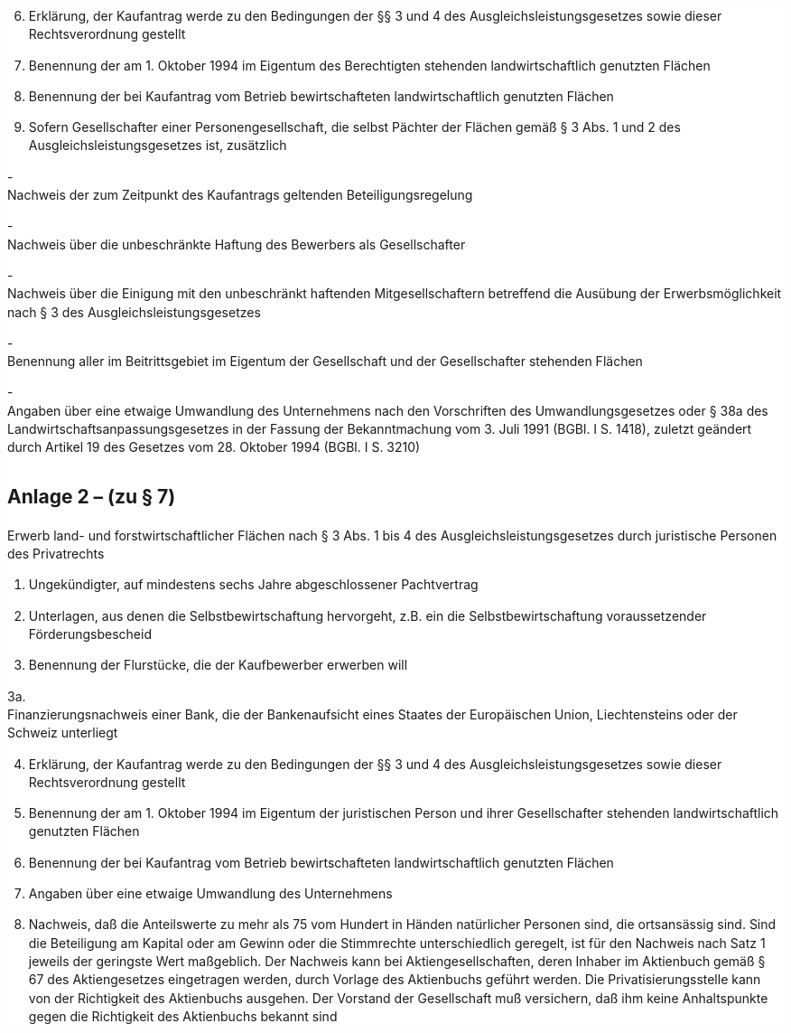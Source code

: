 6. Erklärung, der Kaufantrag werde zu den Bedingungen der §§ 3 und 4 des Ausgleichsleistungsgesetzes sowie dieser Rechtsverordnung gestellt

7. Benennung der am 1. Oktober 1994 im Eigentum des Berechtigten stehenden landwirtschaftlich genutzten Flächen

8. Benennung der bei Kaufantrag vom Betrieb bewirtschafteten landwirtschaftlich genutzten Flächen

9. Sofern Gesellschafter einer Personengesellschaft, die selbst Pächter der Flächen gemäß § 3 Abs. 1 und 2 des Ausgleichsleistungsgesetzes ist, zusätzlich

\-  
Nachweis der zum Zeitpunkt des Kaufantrags geltenden Beteiligungsregelung

\-  
Nachweis über die unbeschränkte Haftung des Bewerbers als Gesellschafter

\-  
Nachweis über die Einigung mit den unbeschränkt haftenden Mitgesellschaftern betreffend die Ausübung der Erwerbsmöglichkeit nach § 3 des Ausgleichsleistungsgesetzes

\-  
Benennung aller im Beitrittsgebiet im Eigentum der Gesellschaft und der Gesellschafter stehenden Flächen

\-  
Angaben über eine etwaige Umwandlung des Unternehmens nach den Vorschriften des Umwandlungsgesetzes oder § 38a des Landwirtschaftsanpassungsgesetzes in der Fassung der Bekanntmachung vom 3. Juli 1991 (BGBl. I S. 1418), zuletzt geändert durch Artikel 19 des Gesetzes vom 28. Oktober 1994 (BGBl. I S. 3210)


## Anlage 2 – (zu § 7)

Erwerb land- und forstwirtschaftlicher Flächen nach § 3 Abs. 1 bis 4 des Ausgleichsleistungsgesetzes durch juristische Personen des Privatrechts

1. Ungekündigter, auf mindestens sechs Jahre abgeschlossener Pachtvertrag

2. Unterlagen, aus denen die Selbstbewirtschaftung hervorgeht, z.B. ein die Selbstbewirtschaftung voraussetzender Förderungsbescheid

3. Benennung der Flurstücke, die der Kaufbewerber erwerben will

3a.  
Finanzierungsnachweis einer Bank, die der Bankenaufsicht eines Staates der Europäischen Union, Liechtensteins oder der Schweiz unterliegt

4. Erklärung, der Kaufantrag werde zu den Bedingungen der §§ 3 und 4 des Ausgleichsleistungsgesetzes sowie dieser Rechtsverordnung gestellt

5. Benennung der am 1. Oktober 1994 im Eigentum der juristischen Person und ihrer Gesellschafter stehenden landwirtschaftlich genutzten Flächen

6. Benennung der bei Kaufantrag vom Betrieb bewirtschafteten landwirtschaftlich genutzten Flächen

7. Angaben über eine etwaige Umwandlung des Unternehmens

8. Nachweis, daß die Anteilswerte zu mehr als 75 vom Hundert in Händen natürlicher Personen sind, die ortsansässig sind. Sind die Beteiligung am Kapital oder am Gewinn oder die Stimmrechte unterschiedlich geregelt, ist für den Nachweis nach Satz 1 jeweils der geringste Wert maßgeblich. Der Nachweis kann bei Aktiengesellschaften, deren Inhaber im Aktienbuch gemäß § 67 des Aktiengesetzes eingetragen werden, durch Vorlage des Aktienbuchs geführt werden. Die Privatisierungsstelle kann von der Richtigkeit des Aktienbuchs ausgehen. Der Vorstand der Gesellschaft muß versichern, daß ihm keine Anhaltspunkte gegen die Richtigkeit des Aktienbuchs bekannt sind
